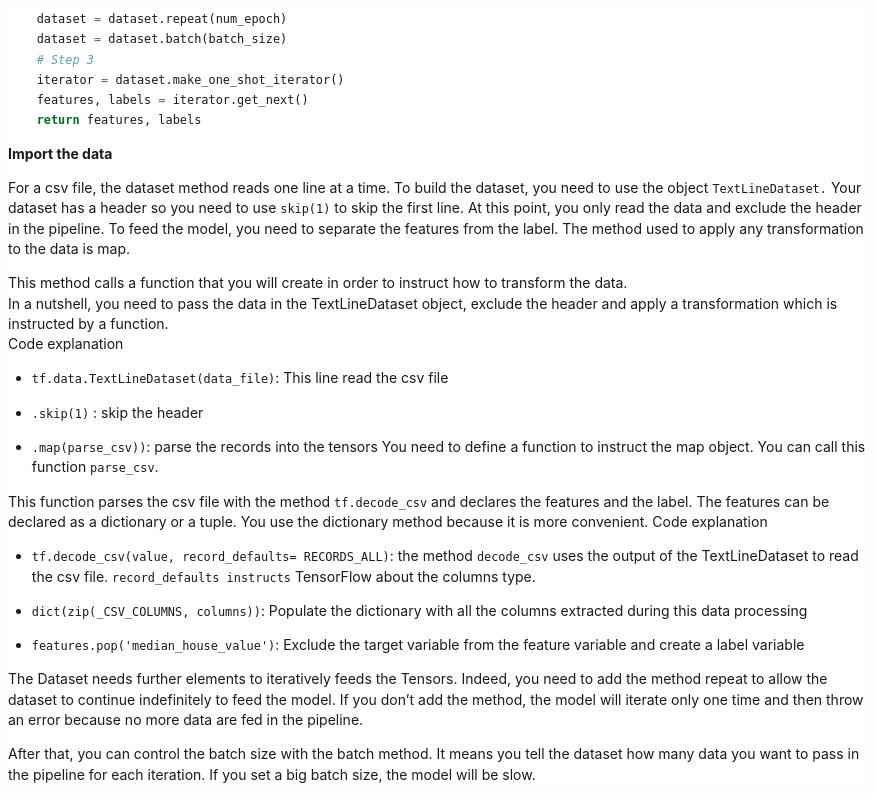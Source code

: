 ```python
    dataset = dataset.repeat(num_epoch)
    dataset = dataset.batch(batch_size) 
    # Step 3
    iterator = dataset.make_one_shot_iterator()
    features, labels = iterator.get_next()
    return features, labels
```

**Import the data**

For a csv file, the dataset method reads one line at a time. To build
the dataset, you need to use the object `TextLineDataset.` Your dataset
has a header so you need to use `skip(1)` to skip the first line. At
this point, you only read the data and exclude the header in the
pipeline. To feed the model, you need to separate the features from the
label. The method used to apply any transformation to the data is map.

This method calls a function that you will create in order to instruct
how to transform the data.\
In a nutshell, you need to pass the data in the TextLineDataset object,
exclude the header and apply a transformation which is instructed by a
function.\
Code explanation

-   `tf.data.TextLineDataset(data_file)`: This line read the csv file

-   `.skip(1)` : skip the header

-   `.map(parse_csv))`: parse the records into the tensors
    You need to define a function to instruct the map object. You can
    call this function `parse_csv`.

This function parses the csv file with the method `tf.decode_csv` and
declares the features and the label. The features can be declared as a
dictionary or a tuple. You use the dictionary method because it is more
convenient.
Code explanation

-   `tf.decode_csv(value, record_defaults= RECORDS_ALL)`: the method
    `decode_csv` uses the output of the TextLineDataset to read the csv
    file. `record_defaults instructs` TensorFlow about the columns type.

-   `dict(zip(_CSV_COLUMNS, columns))`: Populate the dictionary with all
    the columns extracted during this data processing

-   `features.pop('median_house_value')`: Exclude the target variable
    from the feature variable and create a label variable

The Dataset needs further elements to iteratively feeds the Tensors.
Indeed, you need to add the method repeat to allow the dataset to
continue indefinitely to feed the model. If you don’t add the method,
the model will iterate only one time and then throw an error because no
more data are fed in the pipeline.

After that, you can control the batch size with the batch method. It
means you tell the dataset how many data you want to pass in the
pipeline for each iteration. If you set a big batch size, the model will
be slow.
